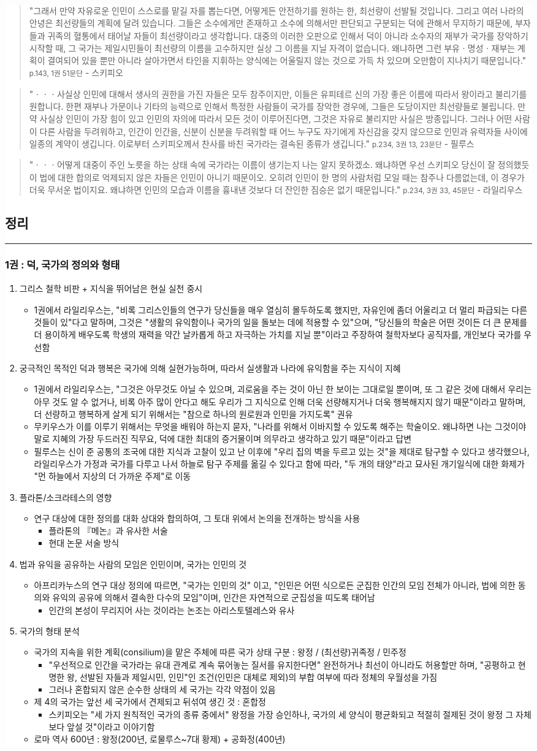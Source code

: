 > "그래서 만약 자유로운 인민이 스스로를 맡길 자를 뽑는다면, 어떻게든 안전하기를 원하는 한, 최선량이 선발될 것입니다. 그리고 여러 나라의 안녕은 최선량들의 계획에 달려 있습니다. 그들은 소수에게만 존재하고 소수에 의해서만 판단되고 구분되는 덕에 관해서 무지하기 때문에, 부자들과 귀족의 혈통에서 태어날 자들이 최선량이라고 생각합니다. 대중의 이러한 오판으로 인해서 덕이 아니라 소수자의 재부가 국가를 장악하기 시작할 때, 그 국가는 제일시민들이 최선량의 이름을 고수하지만 실상 그 이름을 지닐 자격이 없습니다. 왜냐하면 그런 부유ㆍ명성ㆍ재부는 계획이 결여되어 있을 뿐만 아니라 살아가면서 타인을 지휘하는 양식에는 어울릴지 않는 것으로 가득 차 있으며 오만함이 지나치기 때문입니다."
> <small class="figcaption">p.143, 1권 51문단</small> - 스키피오 <br/>

> "ㆍㆍㆍ사실상 인민에 대해서 생사의 권한을 가진 자들은 모두 참주이지만, 이들은 유피테르 신의 가장 좋은 이름에 따라서 왕이라고 불리기를 원합니다. 한편 재부나 가문이나 기타의 능력으로 인해서 특정한 사람들이 국가를 장악한 경우에, 그들은 도당이지만 최선량들로 불립니다. 만약 사실상 인민이 가장 힘이 있고 인민의 자의에 따라서 모든 것이 이루어진다면, 그것은 자유로 불리지만 사실은 방종입니다. 그러나 어떤 사람이 다른 사람을 두려워하고, 인간이 인간을, 신분이 신분을 두려워할 때 어느 누구도 자기에게 자신감을 갖지 않으므로 인민과 유력자들 사이에 일종의 계약이 생깁니다. 이로부터 스키피오께서 찬사를 바친 국가라는 결속된 종류가 생깁니다."
> <small class="figcaption">p.234, 3권 13, 23문단</small> - 필루스 <br/>

> "ㆍㆍㆍ어떻게 대중이 주인 노릇을 하는 상태 속에 국가라는 이름이 생기는지 나는 알지 못하겠소. 왜냐하면 우선 스키피오 당신이 잘 정의했듯이 법에 대한 합의로 억제되지 않은 자들은 인민이 아니기 때문이오. 오히려 인민이 한 명의 사람처럼 모일 때는 참주나 다름없는데, 이 경우가 더욱 무서운 법이지요. 왜냐하면 인민의 모습과 이름을 흉내낸 것보다 더 잔인한 짐승은 없기 때문입니다."
> <small class="figcaption">p.234, 3권 33, 45문단</small> - 라일리우스 <br/>

## 정리
---

### 1권 : 덕, 국가의 정의와 형태

1. 그리스 철학 비판 + 지식을 뛰어남은 현실 실천 중시

   - 1권에서 라일리우스는, "비록 그리스인들의 연구가 당신들을 매우 열심히 몰두하도록 했지만, 자유인에 좀더 어울리고 더 멀리 파급되는 다른 것들이 있"다고 말하며, 그것은 "생활의 유익함이나 국가의 일을 돌보는 데에 적용할 수 있"으며, "당신들의 학술은 어떤 것이든 더 큰 문제를 더 용이하게 배우도록 학생의 재력을 약간 날카롭게 하고 자극하는 가치를 지닐 뿐"이라고 주장하여 철학자보다 공직자를, 개인보다 국가를 우선함

1. 궁극적인 목적인 덕과 행복은 국가에 의해 실현가능하며, 따라서 실생활과 나라에 유익함을 주는 지식이 지혜

   - 1권에서 라일리우스는, "그것은 아무것도 아닐 수 있으며, 괴로움을 주는 것이 아닌 한 보이는 그대로일 뿐이며, 또 그 같은 것에 대해서 우리는 아무 것도 알 수 없거나, 비록 아주 많이 안다고 해도 우리가 그 지식으로 인해 더욱 선량해지거나 더욱 행복해지지 않기 때문"이라고 말하며, 더 선량하고 행복하게 살게 되기 위해서는 "참으로 하나의 원로원과 인민을 가지도록" 권유
   - 무키우스가 이를 이루기 위해서는 무엇을 배워야 하는지 묻자, "나라를 위해서 이바지할 수 있도록 해주는 학술이오. 왜냐하면 나는 그것이야말로 지혜의 가장 두드러진 직무요, 덕에 대한 최대의 증거물이며 의무라고 생각하고 있기 때문"이라고 답변
   - 필루스는 신이 준 공통의 조국에 대한 지식과 고찰이 있고 난 이후에 "우리 집의 벽을 두르고 있는 것"을 제대로 탐구할 수 있다고 생각했으나, 라일리우스가 가정과 국가를 다루고 나서 하늘로 탐구 주제를 옮길 수 있다고 함에 따라, "두 개의 태양"라고 묘사된 개기일식에 대한 화제가 "먼 하늘에서 지상의 더 가까운 주제"로 이동

1. 플라톤/소크라테스의 영향

   - 연구 대상에 대한 정의를 대화 상대와 합의하여, 그 토대 위에서 논의을 전개하는 방식을 사용
     - 플라톤의 『메논』과 유사한 서술
     - 현대 논문 서술 방식

1. 법과 유익을 공유하는 사람의 모임은 인민이며, 국가는 인민의 것

   - 아프리카누스의 연구 대상 정의에 따르면, "국가는 인민의 것" 이고, "인민은 어떤 식으로든 군집한 인간의 모임 전체가 아니라, 법에 의한 동의와 유익의 공유에 의해서 결속한 다수의 모임"이며, 인간은 자연적으로 군집성을 띠도록 태어남
     - 인간의 본성이 무리지어 사는 것이라는 논조는 아리스토텔레스와 유사

1. 국가의 형태 분석

   - 국가의 지속을 위한 계획(consilium)을 맡은 주체에 따른 국가 상태 구분 : 왕정 / (최선량)귀족정 / 민주정
     - "우선적으로 인간을 국가라는 유대 관계로 계속 묶어놓는 질서를 유지한다면" 완전하거나 최선이 아니라도 허용할만 하며, "공평하고 현명한 왕, 선발된 자들과 제일시민, 인민"인 조건(인민은 대체로 제외)의 부합 여부에 따라 정체의 우월성을 가짐
     - 그러나 혼합되지 않은 순수한 상태의 세 국가는 각각 약점이 있음
   - 제 4의 국가는 앞선 세 국가에서 견제되고 뒤섞여 생긴 것 : 혼합정
     - 스키피오는 "세 가지 원칙적인 국가의 종류 중에서" 왕정을 가장 승인하나, 국가의 세 양식이 평균화되고 적절히 절제된 것이 왕정 그 자체보다 앞설 것"이라고 이야기함
   - 로마 역사 600년 : 왕정(200년, 로물루스~7대 황제) + 공화정(400년)
